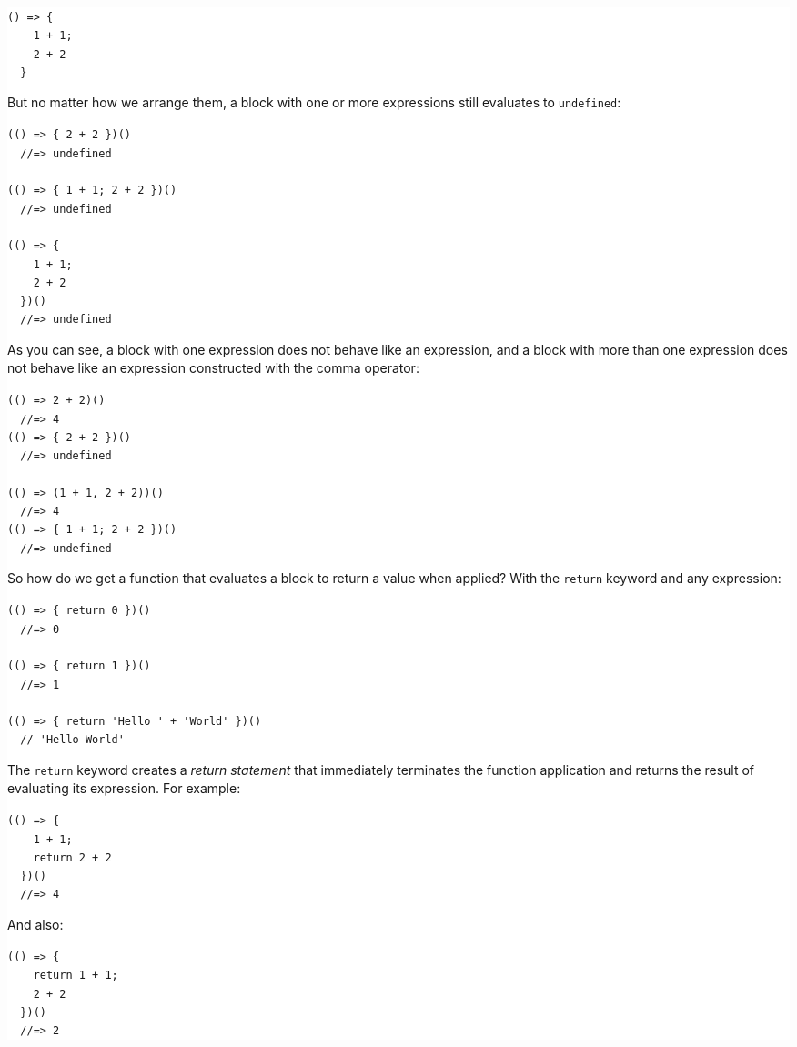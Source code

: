     () => {
        1 + 1;
        2 + 2
      }

But no matter how we arrange them, a block with one or more expressions still evaluates to `undefined`:

    (() => { 2 + 2 })()
      //=> undefined
      
    (() => { 1 + 1; 2 + 2 })()
      //=> undefined
      
    (() => {
        1 + 1;
        2 + 2
      })()
      //=> undefined

As you can see, a block with one expression does not behave like an expression, and a block with more than one expression does not behave like an expression constructed with the comma operator:


    (() => 2 + 2)()
      //=> 4
    (() => { 2 + 2 })()
      //=> undefined
      
    (() => (1 + 1, 2 + 2))()
      //=> 4
    (() => { 1 + 1; 2 + 2 })()
      //=> undefined

So how do we get a function that evaluates a block to return a value when applied? With the `return` keyword and any expression:

    (() => { return 0 })()
      //=> 0
      
    (() => { return 1 })()
      //=> 1
      
    (() => { return 'Hello ' + 'World' })()
      // 'Hello World'
      
The `return` keyword creates a *return statement* that immediately terminates the function application and returns the result of evaluating its expression. For example:
      
    (() => {
        1 + 1;
        return 2 + 2
      })()
      //=> 4

And also:
      
    (() => {
        return 1 + 1;
        2 + 2
      })()
      //=> 2
